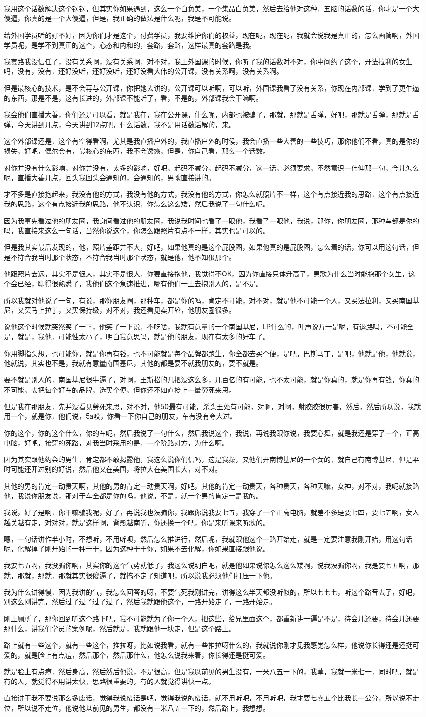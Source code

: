 我用这个话数解决这个钢钢，但其实你如果遇到，这么一个白负美，一个集品白负美，然后去给他对这种，五脑的话数的话，你才是一个大傻逼，你真的是一个大傻逼，但是，我正确的做法是什么呢，我是不可能说。

给外国学员听的好不好，因为你们才是这个，付费学员，我要维护你们的权益，现在呢，现在呢，我就会说我是真正的，怎么画简啊，外国学员呢，是学不到真正的这个，心态和内和的，套路，套路，这样最真的套路是我。

我套路我没信任了，没有关系啊，没有关系啊，对不对，我上外国课的时候，你听了我的话数对不对，你中间约了这个，开法拉利的女生吗，没有，没有，还好没听，还好没听，还好没看大伟的公开课，没有关系啊，没有关系啊。

但是最核心的技术，是不会再与公开课，你把她去讲的，公开课可以听啊，可以听，外国课我看了没有关系，你现在内部课，学到了更牛逼的东西，那是不是，这有长进的，外部课不能听了，看，不是的，外部课我会干嘛啊。

我会他们直播大善，你们还是可以看，就是我在，我在公开课，什么呢，内部也被骗了，那就，那就是舌弹，好吧，那就是舌弹，那就是舌弹，今天讲到几点，今天讲到12点吧，什么话数，我不是用话数话解的，来。

这个外部课还是，这个有空得看啊，尤其是我直播户外的，我直播户外的时候，我会直播一些大善的一些技巧，那你他们不看，真的是你的损失，好吧，偶尔会有，最核心的东西，我不会透露，但是，你自己看，那么一个话数。

对你并没有什么影响，对你并没有，太多的影响，好吧，起码不减分，起码不减分，这一话，必须要求，不然意识一伟伸那一句，今儿怎么呢，直播大善几点，回头我回头会通知的，会通知的，男歌直接讲的。

才不多是直接抱起来，我没有他的方式，我没有他的方式，我没有他的方式，你怎么就照片不一样，这个有点接近我的思路，这个有点接近我的思路，这个有点接近我的思路，他不认识，你怎么这么矮，然后我说了一句什么呢。

因为我事先看过他的朋友圈，我身间看过他的朋友圈，我说我时间也看了一眼他，我看了一眼他，我说，那你，你朋友圈，那种车都是你的吗，我直接来这么一句话，当然你说这个，你怎么跟照片有点不一样，其实也是可以的。

但是我其实最后发现的，他，照片差距并不大，好吧，如果他真的是这个屁股图，如果他真的是屁股图，怎么着的话，你可以用这句话，但是不符合我当时那个状态，不符合我当时那个状态，就是他，他不知很那个。

他跟照片去远，其实不是很大，其实不是很大，你要直接抱他，我觉得不OK，因为你直接只体升高了，男歌为什么当时能抱那个女生，这个会已经，聊得很熟悉了，我他们这个急速推进，哪有他们一上去抱别人的，是不是。

所以我就对他说了一句，有说，那你朋友圈，那种车，都是你的吗，肯定不可能，对不对，就是他不可能一个人，又买法拉利，又买南国基尼，又买马上拉丁，又买保持级，对不对，我还看见卖开轮，他朋友圈很多。

说他这个时候就突然笑了一下，他笑了一下说，不吃啥，我就有意量的一个南国基尼，LP什么的，叶声说万一是呢，有退路吗，不可能全是，就是，我他，可能性太小了，明白我意思吗，就是他的朋友，现在有太多的好车了。

你用脚指头想，也可能你，就是你再有钱，也不可能就是每个品牌都跑生，你全都去买个便，是吧，巴斯马丁，是吧，他就是他，他就说，他就说，其实也不是，我就有意量南国基尼，其他的都是要不就我朋友的，要不就是。

要不就是别人的，南国基尼很牛逼了，对啊，王斯松的几把没这么多，几百亿的有可能，也不太可能，就是你真的，就是你再有钱，你真的不可能，去把每个好车的品牌，选买个便，但你还不如直接上一量勞死来思。

但是我在那朋友，先并没看见勞死来思，对不对，他50最有可能，杀头王处有可能，对啊，对啊，射胶胶很厉害，然后，然后所以说，我就用一个，就是你，他们说，5a哎，你看一下你自己的朋友，车有没有夸大过。

你的这个，你的这个什么，你的车呢，然后我说了一句什么，然后我说这个，我说，再说我跟你说，我要心舞，就是我还是穿了一个，正高电脑，好吧，接穿的死路，对我当时采用的是，一个阶路对方，为什么啊。

因为其实跟他约会的男生，肯定都不敢揭露他，我这么说你们信吗，这是我操，又他们开南博基尼的一个女的，就自己有南博基尼，但是平时可能还开过别的好说，然后他又在美国，将拉大在美国长大，对不对。

其他的男的肯定一动贵天啊，其他的男的肯定一动贵天啊，好吧，其他的肯定一动贵天，各种贵天，各种天嘛，女神，对不对，我呢就接路他，我说你朋友说，那对于车全都是你的吗，他说，不是，就一个男的肯定一是我的。

我说，好了是啊，你干嘛骗我呢，好了，再说我也没骗你，我跟你说我要七五，我穿了一个正高电脑，就差不多是要七四，要七五啊，女人越关越有走，对对对，就是这样啊，背影越南听，你还换一个吧，你是来听课来听歌的。

嗯，一句话讲作半小时，不想听，不用听呗，然后怎么推进行，然后呢，我就跟他这个一路开始走，就是一定要注意我刚开始，用这句话呢，化解掉了刚开始的一种干干，因为这种干干你，如果不去化解，你如果直接跟他说。

我要七五啊，我没骗你啊，其实你的这个气势就低了，我这么说明白吧，就是他如果说你怎么这么矮啊，说我没骗你啊，我是要七五啊，那就，那就，那就，那就其实很傻逼了，就搞不定了知道吧，所以说我必须他们打压一下他。

我为什么讲得慢，因为我讲的气，我怎么回答的呀，不要气死我刚讲完，讲得这么半天都没听似的，所以七七七，听这个路音去了，好吧，别这么刚讲完，然后过了过了过了过了，然后我就跟他这个，一路开始走了，一路开始走。

刚上厕所了，那你回到听这个路下吧，我不可能就为了你一个人，把这些，给兄里面这个，都重新讲一遍是不是，待会儿还要，待会儿还要那什么，讲我们学员的案例呢，然后就是，我就跟他一块走，但是这个路上。

路上就有一些这个，就有一些这个，推拉呀，比如说我看，就有一些推拉呀什么的，我就说你刚才见我感觉怎么样，他说你长得还是还挺可爱的，就是脸上有点痘，然后那个，然后那什么，他怎么说我来着，你长得还是挺可爱。

就是脸上有点痘，然后身高，然后然后他说，不是很高，但是我以前见的男生没有，一米八五一下的，我草，我就一米七一，同时吧，就是有的人，就觉得不用讲太快，思路很重要的，有的人就觉得讲快一点。

直接讲干我不要说那么多废话，觉得我说废话是吧，觉得我说的废话，就不用听吧，不用听吧，我才要七零五个比我长一公分，所以说不走位，所以说不走位，他说他以前见的男生，都没有一米八五一下的，然后路上，我想想。
